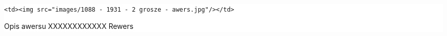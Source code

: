     <td><img src="images/1088 - 1931 - 2 grosze - awers.jpg"/></td>
  </tr>
  <tr>
    <th>Opis awersu</th>
    <td>XXXXXXXXXXXX</td>
  </tr>
  <tr>
    <th>Rewers</th>